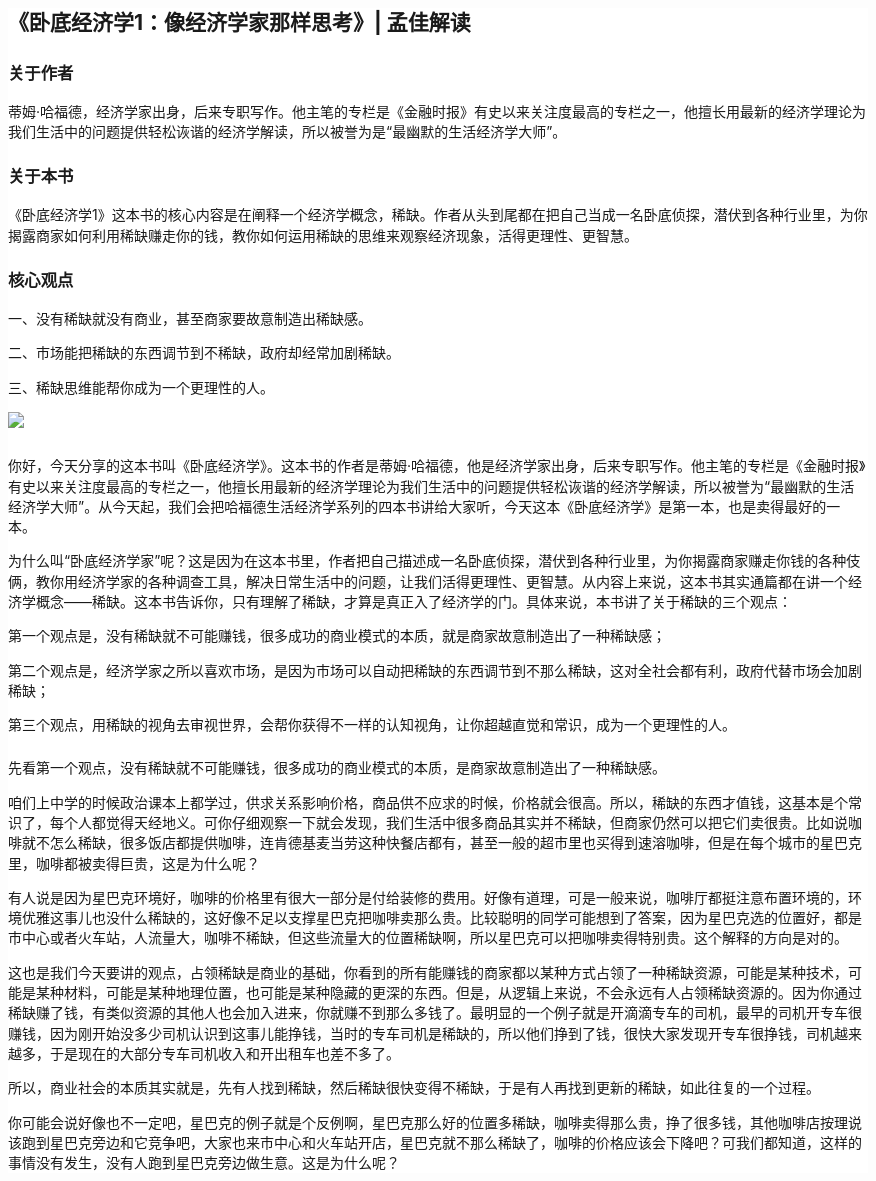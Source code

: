 ## 《卧底经济学1：像经济学家那样思考》| 孟佳解读

### 关于作者

蒂姆·哈福德，经济学家出身，后来专职写作。他主笔的专栏是《金融时报》有史以来关注度最高的专栏之一，他擅长用最新的经济学理论为我们生活中的问题提供轻松诙谐的经济学解读，所以被誉为是“最幽默的生活经济学大师”。

### 关于本书

《卧底经济学1》这本书的核心内容是在阐释一个经济学概念，稀缺。作者从头到尾都在把自己当成一名卧底侦探，潜伏到各种行业里，为你揭露商家如何利用稀缺赚走你的钱，教你如何运用稀缺的思维来观察经济现象，活得更理性、更智慧。

### 核心观点

一、没有稀缺就没有商业，甚至商家要故意制造出稀缺感。

二、市场能把稀缺的东西调节到不稀缺，政府却经常加剧稀缺。

三、稀缺思维能帮你成为一个更理性的人。

<img  src="https://piccdn3.umiwi.com/img/201701/18/201701182323566587797014.jpg" width="1506"/>

###   



你好，今天分享的这本书叫《卧底经济学》。这本书的作者是蒂姆·哈福德，他是经济学家出身，后来专职写作。他主笔的专栏是《金融时报》有史以来关注度最高的专栏之一，他擅长用最新的经济学理论为我们生活中的问题提供轻松诙谐的经济学解读，所以被誉为“最幽默的生活经济学大师”。从今天起，我们会把哈福德生活经济学系列的四本书讲给大家听，今天这本《卧底经济学》是第一本，也是卖得最好的一本。

为什么叫“卧底经济学家”呢？这是因为在这本书里，作者把自己描述成一名卧底侦探，潜伏到各种行业里，为你揭露商家赚走你钱的各种伎俩，教你用经济学家的各种调查工具，解决日常生活中的问题，让我们活得更理性、更智慧。从内容上来说，这本书其实通篇都在讲一个经济学概念——稀缺。这本书告诉你，只有理解了稀缺，才算是真正入了经济学的门。具体来说，本书讲了关于稀缺的三个观点：

第一个观点是，没有稀缺就不可能赚钱，很多成功的商业模式的本质，就是商家故意制造出了一种稀缺感；

第二个观点是，经济学家之所以喜欢市场，是因为市场可以自动把稀缺的东西调节到不那么稀缺，这对全社会都有利，政府代替市场会加剧稀缺；

第三个观点，用稀缺的视角去审视世界，会帮你获得不一样的认知视角，让你超越直觉和常识，成为一个更理性的人。

###   



先看第一个观点，没有稀缺就不可能赚钱，很多成功的商业模式的本质，是商家故意制造出了一种稀缺感。

咱们上中学的时候政治课本上都学过，供求关系影响价格，商品供不应求的时候，价格就会很高。所以，稀缺的东西才值钱，这基本是个常识了，每个人都觉得天经地义。可你仔细观察一下就会发现，我们生活中很多商品其实并不稀缺，但商家仍然可以把它们卖很贵。比如说咖啡就不怎么稀缺，很多饭店都提供咖啡，连肯德基麦当劳这种快餐店都有，甚至一般的超市里也买得到速溶咖啡，但是在每个城市的星巴克里，咖啡都被卖得巨贵，这是为什么呢？

有人说是因为星巴克环境好，咖啡的价格里有很大一部分是付给装修的费用。好像有道理，可是一般来说，咖啡厅都挺注意布置环境的，环境优雅这事儿也没什么稀缺的，这好像不足以支撑星巴克把咖啡卖那么贵。比较聪明的同学可能想到了答案，因为星巴克选的位置好，都是市中心或者火车站，人流量大，咖啡不稀缺，但这些流量大的位置稀缺啊，所以星巴克可以把咖啡卖得特别贵。这个解释的方向是对的。

这也是我们今天要讲的观点，占领稀缺是商业的基础，你看到的所有能赚钱的商家都以某种方式占领了一种稀缺资源，可能是某种技术，可能是某种材料，可能是某种地理位置，也可能是某种隐藏的更深的东西。但是，从逻辑上来说，不会永远有人占领稀缺资源的。因为你通过稀缺赚了钱，有类似资源的其他人也会加入进来，你就赚不到那么多钱了。最明显的一个例子就是开滴滴专车的司机，最早的司机开专车很赚钱，因为刚开始没多少司机认识到这事儿能挣钱，当时的专车司机是稀缺的，所以他们挣到了钱，很快大家发现开专车很挣钱，司机越来越多，于是现在的大部分专车司机收入和开出租车也差不多了。

所以，商业社会的本质其实就是，先有人找到稀缺，然后稀缺很快变得不稀缺，于是有人再找到更新的稀缺，如此往复的一个过程。

你可能会说好像也不一定吧，星巴克的例子就是个反例啊，星巴克那么好的位置多稀缺，咖啡卖得那么贵，挣了很多钱，其他咖啡店按理说该跑到星巴克旁边和它竞争吧，大家也来市中心和火车站开店，星巴克就不那么稀缺了，咖啡的价格应该会下降吧？可我们都知道，这样的事情没有发生，没有人跑到星巴克旁边做生意。这是为什么呢？
